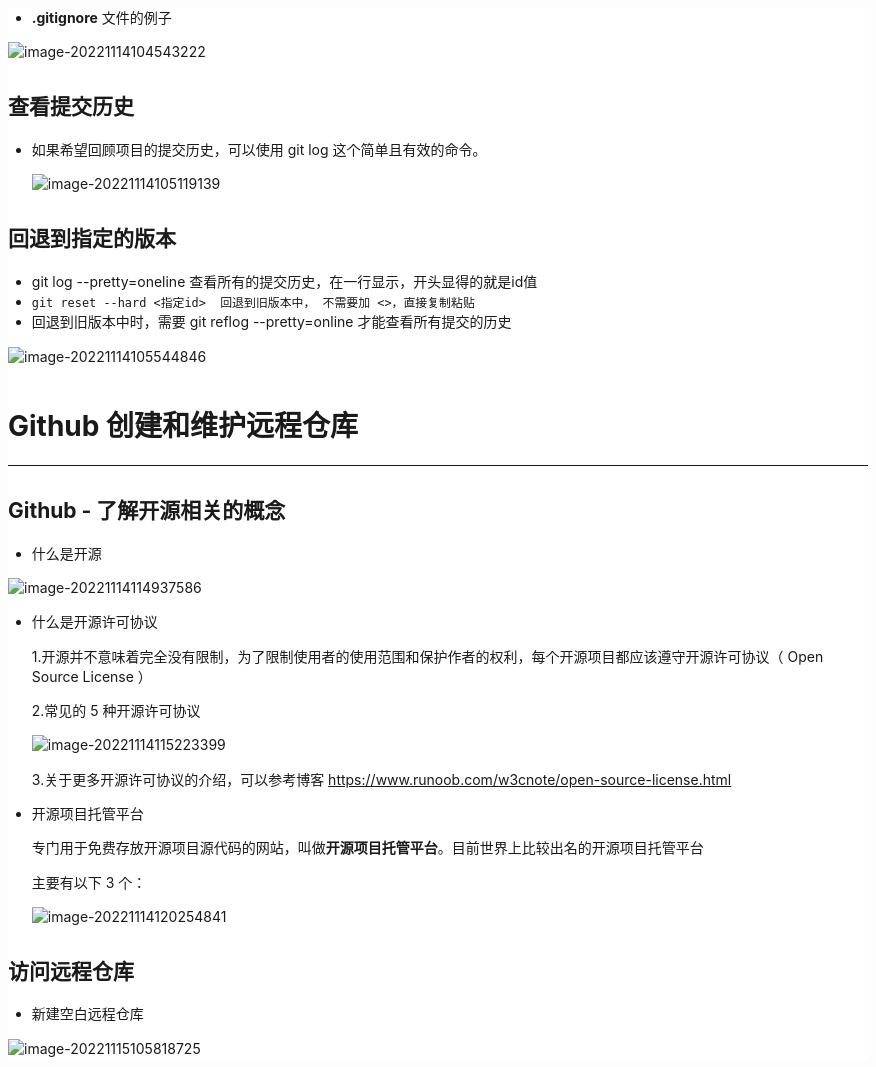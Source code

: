 -  **.gitignore** 文件的例子

  ![image-20221114104543222](C:\Users\Savior\AppData\Roaming\Typora\typora-user-images\image-20221114104543222.png)

## 查看提交历史

- 如果希望回顾项目的提交历史，可以使用 git log 这个简单且有效的命令。

  ![image-20221114105119139](C:\Users\Savior\AppData\Roaming\Typora\typora-user-images\image-20221114105119139.png)

## 回退到指定的版本

- git log --pretty=oneline 查看所有的提交历史，在一行显示，开头显得的就是id值
- `git reset --hard <指定id>  回退到旧版本中， 不需要加 <>，直接复制粘贴`
- 回退到旧版本中时，需要 git reflog --pretty=online 才能查看所有提交的历史

![image-20221114105544846](C:\Users\Savior\AppData\Roaming\Typora\typora-user-images\image-20221114105544846.png)

# Github 创建和维护远程仓库

---

## **Github -** 了解开源相关的概念

-  什么是开源

  ![image-20221114114937586](C:\Users\Savior\AppData\Roaming\Typora\typora-user-images\image-20221114114937586.png)

- 什么是开源许可协议

  1.开源并不意味着完全没有限制，为了限制使用者的使用范围和保护作者的权利，每个开源项目都应该遵守开源许可协议（ Open Source License ）

  2.常见的 5 种开源许可协议

  ![image-20221114115223399](C:\Users\Savior\AppData\Roaming\Typora\typora-user-images\image-20221114115223399.png)

  3.关于更多开源许可协议的介绍，可以参考博客 https://www.runoob.com/w3cnote/open-source-license.html

- 开源项目托管平台

  专门用于免费存放开源项目源代码的网站，叫做**开源项目托管平台**。目前世界上比较出名的开源项目托管平台

  主要有以下 3 个：

  ![image-20221114120254841](C:\Users\Savior\AppData\Roaming\Typora\typora-user-images\image-20221114120254841.png)

## 访问远程仓库

-  新建空白远程仓库

  ![image-20221115105818725](C:\Users\Savior\AppData\Roaming\Typora\typora-user-images\image-20221115105818725.png)
